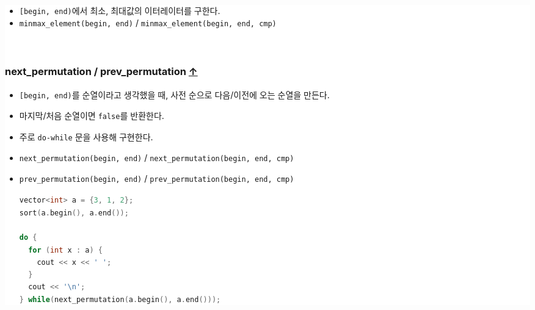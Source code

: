 * `[begin, end)`에서 최소, 최대값의 이터레이터를 구한다.
* `minmax_element(begin, end)` / `minmax_element(begin, end, cmp)`

<br />

### next_permutation / prev_permutation [↑](#contents)

* `[begin, end)`를 순열이라고 생각했을 때, 사전 순으로 다음/이전에 오는 순열을 만든다.

* 마지막/처음 순열이면 `false`를 반환한다.

* 주로 `do-while` 문을 사용해 구현한다.

* `next_permutation(begin, end)` / `next_permutation(begin, end, cmp)`

* `prev_permutation(begin, end)` / `prev_permutation(begin, end, cmp)`

  ```c++
  vector<int> a = {3, 1, 2};
  sort(a.begin(), a.end());
  
  do {
    for (int x : a) {
      cout << x << ' ';
    }
    cout << '\n';
  } while(next_permutation(a.begin(), a.end()));
  ```

  

